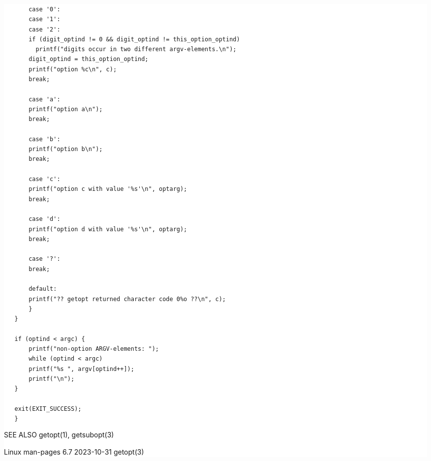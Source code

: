 	       case '0':
	       case '1':
	       case '2':
		   if (digit_optind != 0 && digit_optind != this_option_optind)
		     printf("digits occur in two different argv-elements.\n");
		   digit_optind = this_option_optind;
		   printf("option %c\n", c);
		   break;

	       case 'a':
		   printf("option a\n");
		   break;

	       case 'b':
		   printf("option b\n");
		   break;

	       case 'c':
		   printf("option c with value '%s'\n", optarg);
		   break;

	       case 'd':
		   printf("option d with value '%s'\n", optarg);
		   break;

	       case '?':
		   break;

	       default:
		   printf("?? getopt returned character code 0%o ??\n", c);
	       }
	   }

	   if (optind < argc) {
	       printf("non-option ARGV-elements: ");
	       while (optind < argc)
		   printf("%s ", argv[optind++]);
	       printf("\n");
	   }

	   exit(EXIT_SUCCESS);
       }

SEE ALSO
       getopt(1), getsubopt(3)

Linux man-pages 6.7							  2023-10-31								     getopt(3)
